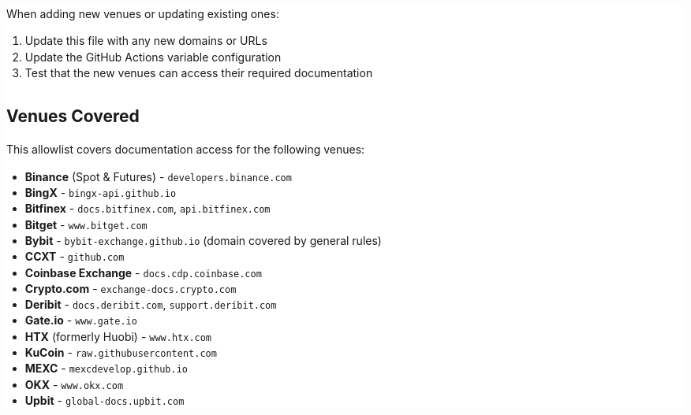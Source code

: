 When adding new venues or updating existing ones:

1. Update this file with any new domains or URLs
2. Update the GitHub Actions variable configuration
3. Test that the new venues can access their required documentation

## Venues Covered

This allowlist covers documentation access for the following venues:

- **Binance** (Spot & Futures) - `developers.binance.com`
- **BingX** - `bingx-api.github.io`
- **Bitfinex** - `docs.bitfinex.com`, `api.bitfinex.com`
- **Bitget** - `www.bitget.com`
- **Bybit** - `bybit-exchange.github.io` (domain covered by general rules)
- **CCXT** - `github.com`
- **Coinbase Exchange** - `docs.cdp.coinbase.com`
- **Crypto.com** - `exchange-docs.crypto.com`
- **Deribit** - `docs.deribit.com`, `support.deribit.com`
- **Gate.io** - `www.gate.io`
- **HTX** (formerly Huobi) - `www.htx.com`
- **KuCoin** - `raw.githubusercontent.com`
- **MEXC** - `mexcdevelop.github.io`
- **OKX** - `www.okx.com`
- **Upbit** - `global-docs.upbit.com`